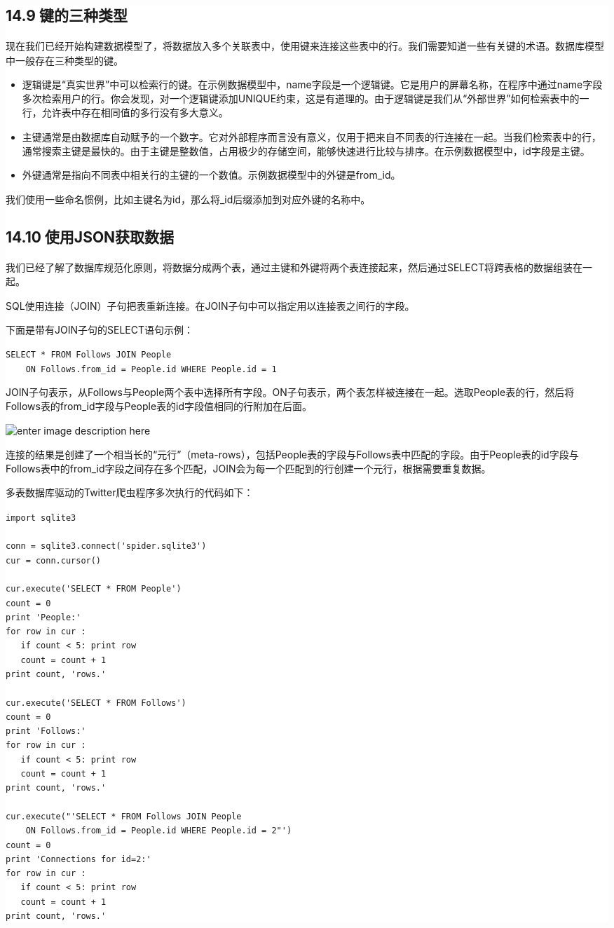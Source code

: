 ## 14.9 键的三种类型

现在我们已经开始构建数据模型了，将数据放入多个关联表中，使用键来连接这些表中的行。我们需要知道一些有关键的术语。数据库模型中一般存在三种类型的键。

* 逻辑键是“真实世界”中可以检索行的键。在示例数据模型中，name字段是一个逻辑键。它是用户的屏幕名称，在程序中通过name字段多次检索用户的行。你会发现，对一个逻辑键添加UNIQUE约束，这是有道理的。由于逻辑键是我们从“外部世界”如何检索表中的一行，允许表中存在相同值的多行没有多大意义。

* 主键通常是由数据库自动赋予的一个数字。它对外部程序而言没有意义，仅用于把来自不同表的行连接在一起。当我们检索表中的行，通常搜索主键是最快的。由于主键是整数值，占用极少的存储空间，能够快速进行比较与排序。在示例数据模型中，id字段是主键。

* 外键通常是指向不同表中相关行的主键的一个数值。示例数据模型中的外键是from_id。

我们使用一些命名惯例，比如主键名为id，那么将_id后缀添加到对应外键的名称中。

## 14.10 使用JSON获取数据

我们已经了解了数据库规范化原则，将数据分成两个表，通过主键和外键将两个表连接起来，然后通过SELECT将跨表格的数据组装在一起。

SQL使用连接（JOIN）子句把表重新连接。在JOIN子句中可以指定用以连接表之间行的字段。

下面是带有JOIN子句的SELECT语句示例：

```
SELECT * FROM Follows JOIN People
    ON Follows.from_id = People.id WHERE People.id = 1
```

JOIN子句表示，从Follows与People两个表中选择所有字段。ON子句表示，两个表怎样被连接在一起。选取People表的行，然后将Follows表的from_id字段与People表的id字段值相同的行附加在后面。

![enter image description here](http://www.pythonlearn.com/html-270/book020.png)

连接的结果是创建了一个相当长的“元行”（meta-rows），包括People表的字段与Follows表中匹配的字段。由于People表的id字段与Follows表中的from_id字段之间存在多个匹配，JOIN会为每一个匹配到的行创建一个元行，根据需要重复数据。

多表数据库驱动的Twitter爬虫程序多次执行的代码如下：

```
import sqlite3

conn = sqlite3.connect('spider.sqlite3')
cur = conn.cursor()

cur.execute('SELECT * FROM People')
count = 0
print 'People:'
for row in cur :
   if count < 5: print row
   count = count + 1
print count, 'rows.'

cur.execute('SELECT * FROM Follows')
count = 0
print 'Follows:'
for row in cur :
   if count < 5: print row
   count = count + 1
print count, 'rows.'

cur.execute("'SELECT * FROM Follows JOIN People
    ON Follows.from_id = People.id WHERE People.id = 2"')
count = 0
print 'Connections for id=2:'
for row in cur :
   if count < 5: print row
   count = count + 1
print count, 'rows.'

```